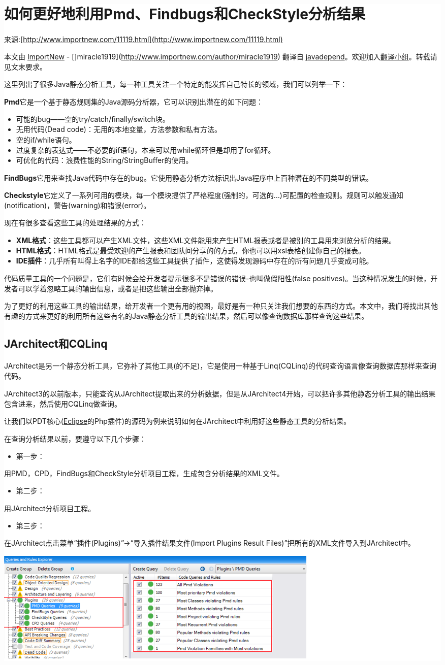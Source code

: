 # 如何更好地利用Pmd、Findbugs和CheckStyle分析结果

来源:[http://www.importnew.com/11119.html](http://www.importnew.com/11119.html)

本文由 [ImportNew](http://www.importnew.com/) - []miracle1919](http://www.importnew.com/author/miracle1919) 翻译自 [javadepend](http://javadepend.wordpress.com/2013/11/25/exploit-better-the-results-of-pmd-findbugs-and-checkstyle/)。欢迎加入[翻译小组](http://group.jobbole.com/category/feedback/trans-team/)。转载请见文末要求。

这里列出了很多Java静态分析工具，每一种工具关注一个特定的能发挥自己特长的领域，我们可以列举一下：

**Pmd**它是一个基于静态规则集的Java源码分析器，它可以识别出潜在的如下问题：

* 可能的bug——空的try/catch/finally/switch块。
* 无用代码(Dead code)：无用的本地变量，方法参数和私有方法。
* 空的if/while语句。
* 过度复杂的表达式——不必要的if语句，本来可以用while循环但是却用了for循环。
* 可优化的代码：浪费性能的String/StringBuffer的使用。

**FindBugs**它用来查找Java代码中存在的bug。它使用静态分析方法标识出Java程序中上百种潜在的不同类型的错误。

**Checkstyle**它定义了一系列可用的模块，每一个模块提供了严格程度(强制的，可选的…)可配置的检查规则。规则可以触发通知(notification)，警告(warning)和错误(error)。

现在有很多查看这些工具的处理结果的方式：

* **XML格式**：这些工具都可以产生XML文件，这些XML文件能用来产生HTML报表或者是被别的工具用来浏览分析的结果。
* **HTML格式**：HTML格式是最受欢迎的产生报表和团队间分享的的方式，你也可以用xsl表格创建你自己的报表。
* **IDE插件**：几乎所有叫得上名字的IDE都给这些工具提供了插件，这使得发现源码中存在的所有问题几乎变成可能。

代码质量工具的一个问题是，它们有时候会给开发者提示很多不是错误的错误-也叫做假阳性(false positives)。当这种情况发生的时候，开发者可以学着忽略工具的输出信息，或者是把这些输出全部抛弃掉。

为了更好的利用这些工具的输出结果，给开发者一个更有用的视图，最好是有一种只关注我们想要的东西的方式。本文中，我们将找出其他有趣的方式来更好的利用所有这些有名的Java静态分析工具的输出结果，然后可以像查询数据库那样查询这些结果。

## JArchitect和CQLinq

JArchitect是另一个静态分析工具，它弥补了其他工具(的不足)，它是使用一种基于Linq(CQLinq)的代码查询语言像查询数据库那样来查询代码。

JArchitect3的以前版本，只能查询从JArchitect提取出来的分析数据，但是从JArchitect4开始，可以把许多其他静态分析工具的输出结果包含进来，然后使用CQLinq做查询。

让我们以PDT核心([Eclipse](http://res.importnew.com/eclipse)的Php插件)的源码为例来说明如何在JArchitect中利用好这些静态工具的分析结果。

在查询分析结果以前，要遵守以下几个步骤：

* 第一步：

用PMD，CPD，FindBugs和CheckStyle分析项目工程，生成包含分析结果的XML文件。

* 第二步：

用JArchitect分析项目工程。

* 第三步：

在JArchitect点击菜单“插件(Plugins)”->“导入插件结果文件(Import Plugins Result Files)”把所有的XML文件导入到JArchitect中。

![](2/1.png)
